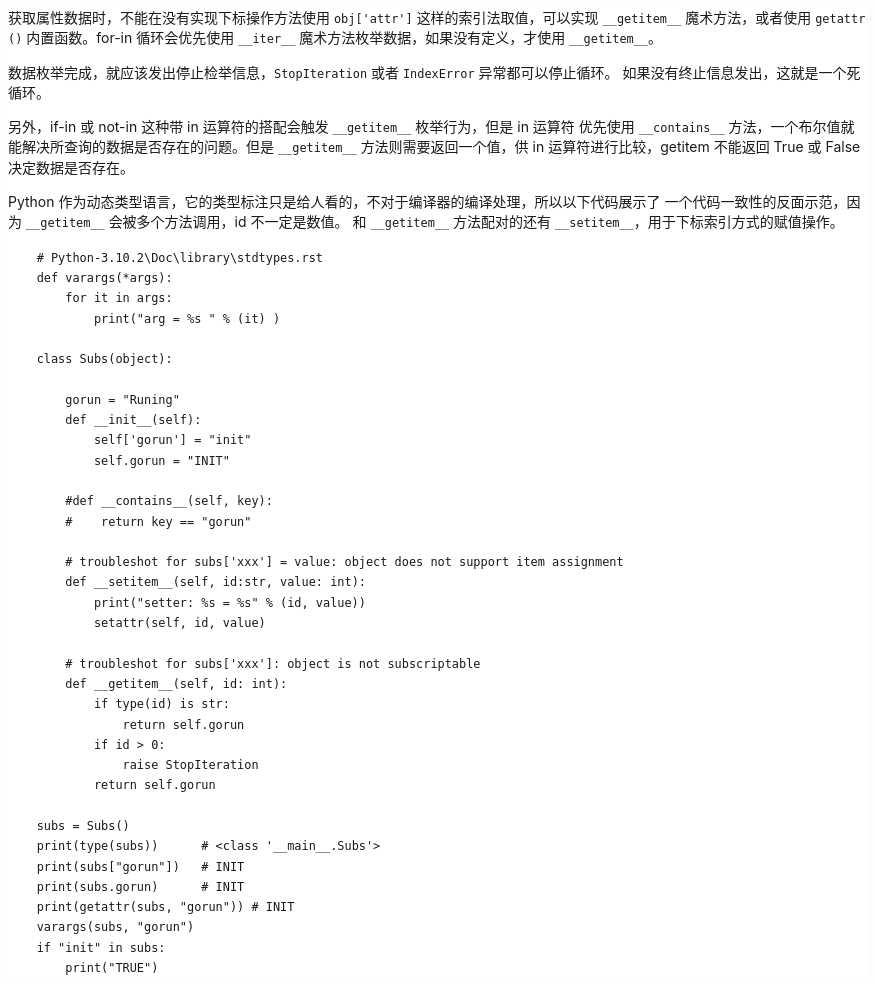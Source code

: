 
获取属性数据时，不能在没有实现下标操作方法使用 `obj['attr']` 这样的索引法取值，可以实现
`__getitem__` 魔术方法，或者使用 `getattr()` 内置函数。for-in 循环会优先使用 `__iter__`
魔术方法枚举数据，如果没有定义，才使用 `__getitem__`。

数据枚举完成，就应该发出停止检举信息，`StopIteration` 或者 `IndexError` 异常都可以停止循环。
如果没有终止信息发出，这就是一个死循环。

另外，if-in 或 not-in 这种带 in 运算符的搭配会触发 `__getitem__` 枚举行为，但是 in 运算符
优先使用 `__contains__` 方法，一个布尔值就能解决所查询的数据是否存在的问题。但是 `__getitem__`
方法则需要返回一个值，供 in 运算符进行比较，getitem 不能返回 True 或 False 决定数据是否存在。

Python 作为动态类型语言，它的类型标注只是给人看的，不对于编译器的编译处理，所以以下代码展示了
一个代码一致性的反面示范，因为 `__getitem__` 会被多个方法调用，id 不一定是数值。
和 `__getitem__` 方法配对的还有 `__setitem__`，用于下标索引方式的赋值操作。

```py,ignore
    # Python-3.10.2\Doc\library\stdtypes.rst
    def varargs(*args):
        for it in args:
            print("arg = %s " % (it) )

    class Subs(object):

        gorun = "Runing"
        def __init__(self):
            self['gorun'] = "init"
            self.gorun = "INIT"

        #def __contains__(self, key):
        #    return key == "gorun"

        # troubleshot for subs['xxx'] = value: object does not support item assignment
        def __setitem__(self, id:str, value: int):
            print("setter: %s = %s" % (id, value))
            setattr(self, id, value)

        # troubleshot for subs['xxx']: object is not subscriptable
        def __getitem__(self, id: int):
            if type(id) is str:
                return self.gorun
            if id > 0:
                raise StopIteration
            return self.gorun

    subs = Subs()
    print(type(subs))      # <class '__main__.Subs'>
    print(subs["gorun"])   # INIT
    print(subs.gorun)      # INIT
    print(getattr(subs, "gorun")) # INIT
    varargs(subs, "gorun")
    if "init" in subs:
        print("TRUE")
```
